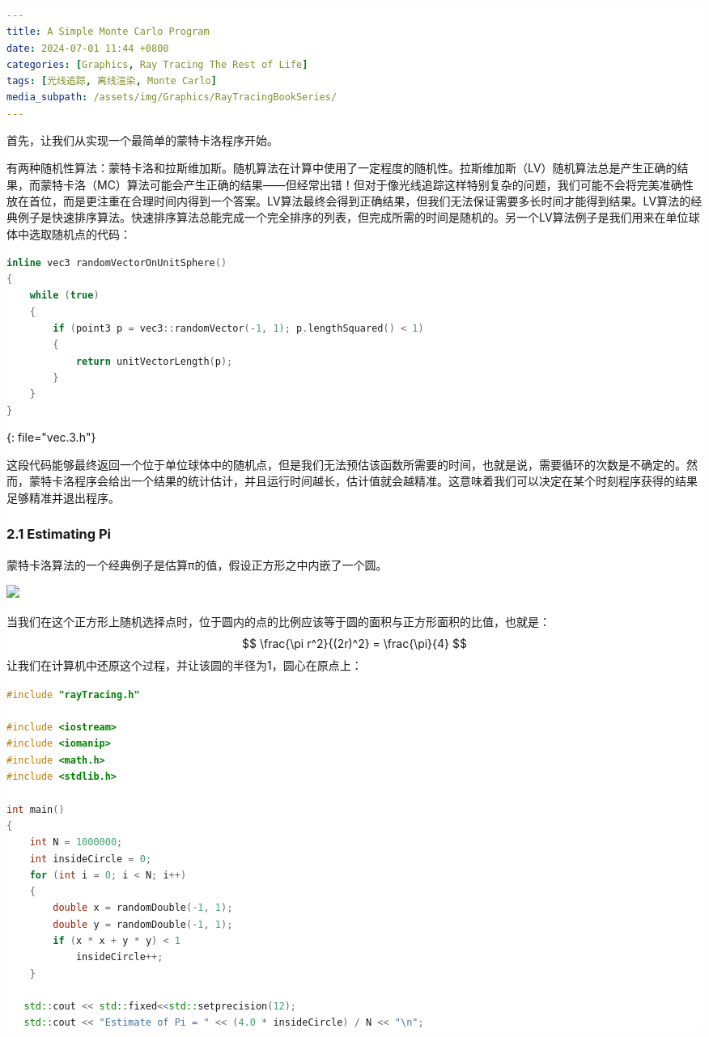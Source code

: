 ```yaml
---
title: A Simple Monte Carlo Program
date: 2024-07-01 11:44 +0800
categories: [Graphics, Ray Tracing The Rest of Life]
tags: [光线追踪, 离线渲染, Monte Carlo]
media_subpath: /assets/img/Graphics/RayTracingBookSeries/
---
```


首先，让我们从实现一个最简单的蒙特卡洛程序开始。

有两种随机性算法：蒙特卡洛和拉斯维加斯。随机算法在计算中使用了一定程度的随机性。拉斯维加斯（LV）随机算法总是产生正确的结果，而蒙特卡洛（MC）算法可能会产生正确的结果——但经常出错！但对于像光线追踪这样特别复杂的问题，我们可能不会将完美准确性放在首位，而是更注重在合理时间内得到一个答案。LV算法最终会得到正确结果，但我们无法保证需要多长时间才能得到结果。LV算法的经典例子是快速排序算法。快速排序算法总能完成一个完全排序的列表，但完成所需的时间是随机的。另一个LV算法例子是我们用来在单位球体中选取随机点的代码：

```c++
inline vec3 randomVectorOnUnitSphere()
{
    while (true)
    {
        if (point3 p = vec3::randomVector(-1, 1); p.lengthSquared() < 1)
        {
            return unitVectorLength(p);
        }
    }
}
```
{: file="vec.3.h"}

这段代码能够最终返回一个位于单位球体中的随机点，但是我们无法预估该函数所需要的时间，也就是说，需要循环的次数是不确定的。然而，蒙特卡洛程序会给出一个结果的统计估计，并且运行时间越长，估计值就会越精准。这意味着我们可以决定在某个时刻程序获得的结果足够精准并退出程序。

### 2.1 Estimating Pi

蒙特卡洛算法的一个经典例子是估算π的值，假设正方形之中内嵌了一个圆。

![](fig-3.01-circ-square.jpg)

当我们在这个正方形上随机选择点时，位于圆内的点的比例应该等于圆的面积与正方形面积的比值，也就是：
$$
\frac{\pi r^2}{(2r)^2} = \frac{\pi}{4}
$$
让我们在计算机中还原这个过程，并让该圆的半径为1，圆心在原点上：

```c++
#include "rayTracing.h"

#include <iostream>
#include <iomanip>
#include <math.h>
#include <stdlib.h>

int main()
{
    int N = 1000000;
    int insideCircle = 0;
    for (int i = 0; i < N; i++)
    {
        double x = randomDouble(-1, 1);
        double y = randomDouble(-1, 1);
        if (x * x + y * y) < 1
            insideCircle++;
    }
    
   std::cout << std::fixed<<std::setprecision(12);
   std::cout << "Estimate of Pi = " << (4.0 * insideCircle) / N << "\n";
```